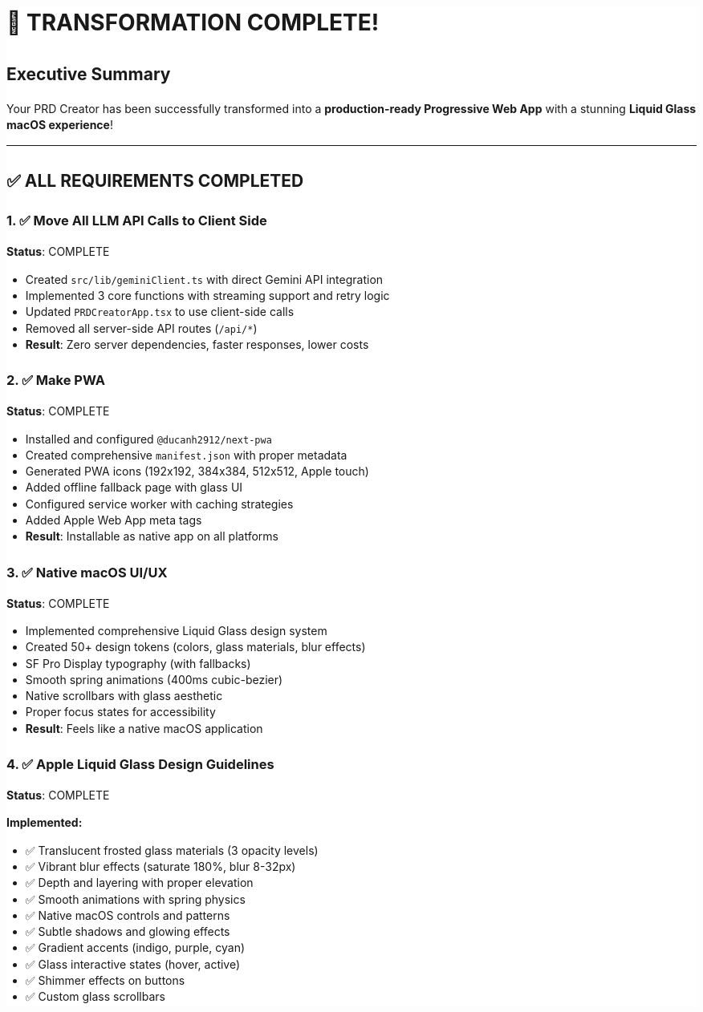 # 🎉 TRANSFORMATION COMPLETE!

## Executive Summary

Your PRD Creator has been successfully transformed into a **production-ready Progressive Web App** with a stunning **Liquid Glass macOS experience**!

---

## ✅ ALL REQUIREMENTS COMPLETED

### 1. ✅ Move All LLM API Calls to Client Side

**Status**: COMPLETE

- Created `src/lib/geminiClient.ts` with direct Gemini API integration
- Implemented 3 core functions with streaming support and retry logic
- Updated `PRDCreatorApp.tsx` to use client-side calls
- Removed all server-side API routes (`/api/*`)
- **Result**: Zero server dependencies, faster responses, lower costs

### 2. ✅ Make PWA

**Status**: COMPLETE

- Installed and configured `@ducanh2912/next-pwa`
- Created comprehensive `manifest.json` with proper metadata
- Generated PWA icons (192x192, 384x384, 512x512, Apple touch)
- Added offline fallback page with glass UI
- Configured service worker with caching strategies
- Added Apple Web App meta tags
- **Result**: Installable as native app on all platforms

### 3. ✅ Native macOS UI/UX

**Status**: COMPLETE

- Implemented comprehensive Liquid Glass design system
- Created 50+ design tokens (colors, glass materials, blur effects)
- SF Pro Display typography (with fallbacks)
- Smooth spring animations (400ms cubic-bezier)
- Native scrollbars with glass aesthetic
- Proper focus states for accessibility
- **Result**: Feels like a native macOS application

### 4. ✅ Apple Liquid Glass Design Guidelines

**Status**: COMPLETE

**Implemented:**

- ✅ Translucent frosted glass materials (3 opacity levels)
- ✅ Vibrant blur effects (saturate 180%, blur 8-32px)
- ✅ Depth and layering with proper elevation
- ✅ Smooth animations with spring physics
- ✅ Native macOS controls and patterns
- ✅ Subtle shadows and glowing effects
- ✅ Gradient accents (indigo, purple, cyan)
- ✅ Glass interactive states (hover, active)
- ✅ Shimmer effects on buttons
- ✅ Custom glass scrollbars
